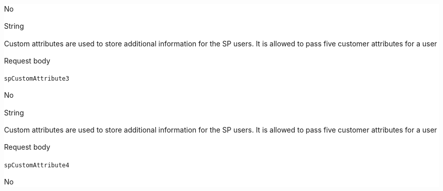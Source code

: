 </td>
<td valign="top">

No

</td>
<td valign="top">

String

</td>
<td valign="top">

Custom attributes are used to store additional information for the SP users. It is allowed to pass five customer attributes for a user

</td>
<td valign="top">

Request body

</td>
</tr>
<tr>
<td valign="top">

`spCustomAttribute3`

</td>
<td valign="top">

No

</td>
<td valign="top">

String

</td>
<td valign="top">

Custom attributes are used to store additional information for the SP users. It is allowed to pass five customer attributes for a user

</td>
<td valign="top">

Request body

</td>
</tr>
<tr>
<td valign="top">

`spCustomAttribute4`

</td>
<td valign="top">

No
